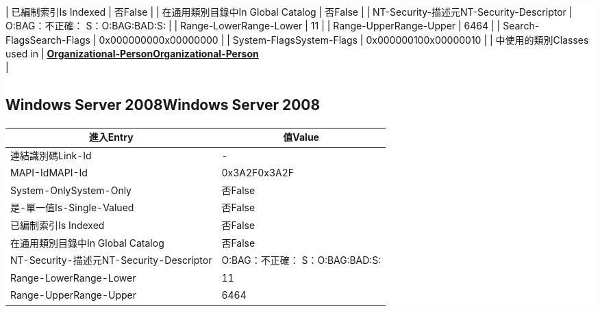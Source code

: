 | <span data-ttu-id="f20e3-193">已編制索引</span><span class="sxs-lookup"><span data-stu-id="f20e3-193">Is Indexed</span></span>             | <span data-ttu-id="f20e3-194">否</span><span class="sxs-lookup"><span data-stu-id="f20e3-194">False</span></span>                                                              |
| <span data-ttu-id="f20e3-195">在通用類別目錄中</span><span class="sxs-lookup"><span data-stu-id="f20e3-195">In Global Catalog</span></span>      | <span data-ttu-id="f20e3-196">否</span><span class="sxs-lookup"><span data-stu-id="f20e3-196">False</span></span>                                                              |
| <span data-ttu-id="f20e3-197">NT-Security-描述元</span><span class="sxs-lookup"><span data-stu-id="f20e3-197">NT-Security-Descriptor</span></span> | <span data-ttu-id="f20e3-198">O:BAG：不正確： S：</span><span class="sxs-lookup"><span data-stu-id="f20e3-198">O:BAG:BAD:S:</span></span>                                                       |
| <span data-ttu-id="f20e3-199">Range-Lower</span><span class="sxs-lookup"><span data-stu-id="f20e3-199">Range-Lower</span></span>            | <span data-ttu-id="f20e3-200">1</span><span class="sxs-lookup"><span data-stu-id="f20e3-200">1</span></span>                                                                  |
| <span data-ttu-id="f20e3-201">Range-Upper</span><span class="sxs-lookup"><span data-stu-id="f20e3-201">Range-Upper</span></span>            | <span data-ttu-id="f20e3-202">64</span><span class="sxs-lookup"><span data-stu-id="f20e3-202">64</span></span>                                                                 |
| <span data-ttu-id="f20e3-203">Search-Flags</span><span class="sxs-lookup"><span data-stu-id="f20e3-203">Search-Flags</span></span>           | <span data-ttu-id="f20e3-204">0x00000000</span><span class="sxs-lookup"><span data-stu-id="f20e3-204">0x00000000</span></span>                                                         |
| <span data-ttu-id="f20e3-205">System-Flags</span><span class="sxs-lookup"><span data-stu-id="f20e3-205">System-Flags</span></span>           | <span data-ttu-id="f20e3-206">0x00000010</span><span class="sxs-lookup"><span data-stu-id="f20e3-206">0x00000010</span></span>                                                         |
| <span data-ttu-id="f20e3-207">中使用的類別</span><span class="sxs-lookup"><span data-stu-id="f20e3-207">Classes used in</span></span>        | [<span data-ttu-id="f20e3-208">**Organizational-Person**</span><span class="sxs-lookup"><span data-stu-id="f20e3-208">**Organizational-Person**</span></span>](c-organizationalperson.md)<br/> |



## <a name="windows-server-2008"></a><span data-ttu-id="f20e3-209">Windows Server 2008</span><span class="sxs-lookup"><span data-stu-id="f20e3-209">Windows Server 2008</span></span>



| <span data-ttu-id="f20e3-210">進入</span><span class="sxs-lookup"><span data-stu-id="f20e3-210">Entry</span></span> | <span data-ttu-id="f20e3-211">值</span><span class="sxs-lookup"><span data-stu-id="f20e3-211">Value</span></span> |
|------------------------|--------------------------------------------------------------------|
| <span data-ttu-id="f20e3-212">連結識別碼</span><span class="sxs-lookup"><span data-stu-id="f20e3-212">Link-Id</span></span>                | \-                                                                 |
| <span data-ttu-id="f20e3-213">MAPI-Id</span><span class="sxs-lookup"><span data-stu-id="f20e3-213">MAPI-Id</span></span>                | <span data-ttu-id="f20e3-214">0x3A2F</span><span class="sxs-lookup"><span data-stu-id="f20e3-214">0x3A2F</span></span>                                                             |
| <span data-ttu-id="f20e3-215">System-Only</span><span class="sxs-lookup"><span data-stu-id="f20e3-215">System-Only</span></span>            | <span data-ttu-id="f20e3-216">否</span><span class="sxs-lookup"><span data-stu-id="f20e3-216">False</span></span>                                                              |
| <span data-ttu-id="f20e3-217">是-單一值</span><span class="sxs-lookup"><span data-stu-id="f20e3-217">Is-Single-Valued</span></span>       | <span data-ttu-id="f20e3-218">否</span><span class="sxs-lookup"><span data-stu-id="f20e3-218">False</span></span>                                                              |
| <span data-ttu-id="f20e3-219">已編制索引</span><span class="sxs-lookup"><span data-stu-id="f20e3-219">Is Indexed</span></span>             | <span data-ttu-id="f20e3-220">否</span><span class="sxs-lookup"><span data-stu-id="f20e3-220">False</span></span>                                                              |
| <span data-ttu-id="f20e3-221">在通用類別目錄中</span><span class="sxs-lookup"><span data-stu-id="f20e3-221">In Global Catalog</span></span>      | <span data-ttu-id="f20e3-222">否</span><span class="sxs-lookup"><span data-stu-id="f20e3-222">False</span></span>                                                              |
| <span data-ttu-id="f20e3-223">NT-Security-描述元</span><span class="sxs-lookup"><span data-stu-id="f20e3-223">NT-Security-Descriptor</span></span> | <span data-ttu-id="f20e3-224">O:BAG：不正確： S：</span><span class="sxs-lookup"><span data-stu-id="f20e3-224">O:BAG:BAD:S:</span></span>                                                       |
| <span data-ttu-id="f20e3-225">Range-Lower</span><span class="sxs-lookup"><span data-stu-id="f20e3-225">Range-Lower</span></span>            | <span data-ttu-id="f20e3-226">1</span><span class="sxs-lookup"><span data-stu-id="f20e3-226">1</span></span>                                                                  |
| <span data-ttu-id="f20e3-227">Range-Upper</span><span class="sxs-lookup"><span data-stu-id="f20e3-227">Range-Upper</span></span>            | <span data-ttu-id="f20e3-228">64</span><span class="sxs-lookup"><span data-stu-id="f20e3-228">64</span></span>                                                                 |